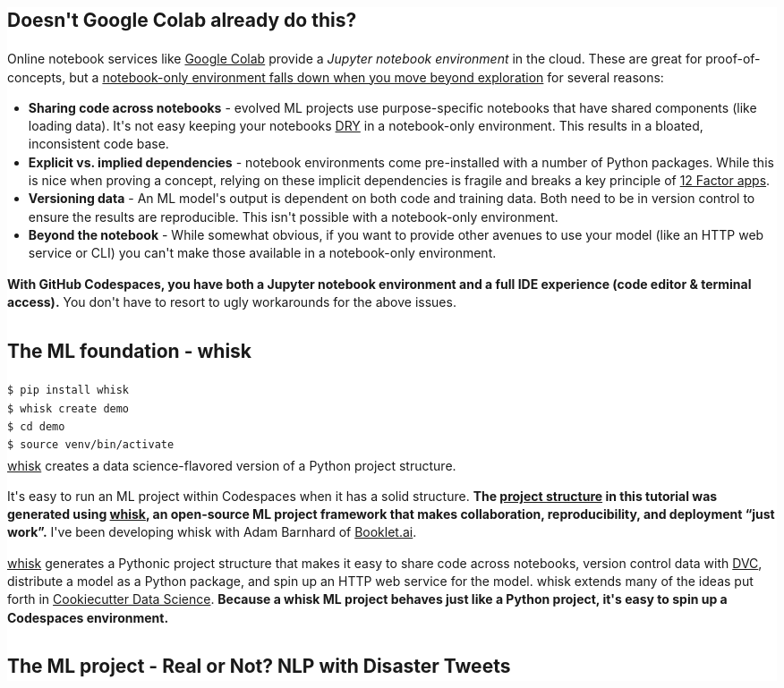 ## Doesn't Google Colab already do this?

Online notebook services like [Google Colab](https://colab.research.google.com/notebooks/welcome.ipynb) provide a _Jupyter notebook environment_ in the cloud. These are great for proof-of-concepts, but a [notebook-only environment falls down when you move beyond exploration](https://towardsdatascience.com/the-case-against-the-jupyter-notebook-d4da17e97243) for several reasons:

* __Sharing code across notebooks__ - evolved ML projects use purpose-specific notebooks that have shared components (like loading data). It's not easy keeping your notebooks [DRY](https://en.wikipedia.org/wiki/Don't_repeat_yourself) in a notebook-only environment. This results in a bloated, inconsistent code base.
* __Explicit vs. implied dependencies__ - notebook environments come pre-installed with a number of Python packages. While this is nice when proving a concept, relying on these implicit dependencies is fragile and breaks a key principle of [12 Factor apps](https://12factor.net/dependencies).
* __Versioning data__ - An ML model's output is dependent on both code and training data. Both need to be in version control to ensure the results are reproducible. This isn't possible with a notebook-only environment.
* __Beyond the notebook__ - While somewhat obvious, if you want to provide other avenues to use your model (like an HTTP web service or CLI) you can't make those available in a notebook-only environment.

__With GitHub Codespaces, you have both a Jupyter notebook environment and a full IDE experience (code editor & terminal access).__ You don't have to resort to ugly workarounds for the above issues.

## The ML foundation - whisk

```bash
$ pip install whisk
$ whisk create demo
$ cd demo
$ source venv/bin/activate
```

<p class="text-muted small" style="margin-top:-10px">
<a href="http://docs.whisk-ml.org">whisk</a> creates a data science-flavored version of a Python project structure.
</p>

It's easy to run an ML project within Codespaces when it has a solid structure. __The [project structure](https://docs.whisk-ml.org/en/latest/project_structure.html) in this tutorial was generated using [whisk](http://docs.whisk-ml.org), an open-source ML project framework that makes collaboration, reproducibility, and deployment “just work”.__ I've been developing whisk with Adam Barnhard of [Booklet.ai](https://booklet.ai).

[whisk](http://docs.whisk-ml.org) generates a Pythonic project structure that makes it easy to share code across notebooks, version control data with [DVC](https://dvc.org), distribute a model as a Python package, and spin up an HTTP web service for the model. whisk extends many of the ideas put forth in [Cookiecutter Data Science](https://drivendata.github.io/cookiecutter-data-science/). __Because a whisk ML project behaves just like a Python project, it's easy to spin up a Codespaces environment.__

## The ML project - Real or Not? NLP with Disaster Tweets
